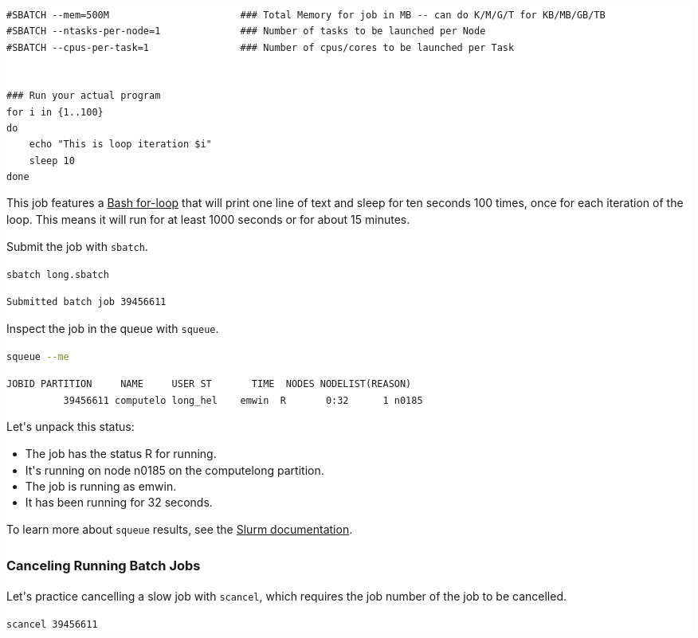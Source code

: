 ```output
#SBATCH --mem=500M                       ### Total Memory for job in MB -- can do K/M/G/T for KB/MB/GB/TB
#SBATCH --ntasks-per-node=1              ### Number of tasks to be launched per Node
#SBATCH --cpus-per-task=1                ### Number of cpus/cores to be launched per Task


### Run your actual program
for i in {1..100}
do
    echo "This is loop iteration $i"
    sleep 10
done
```

This job features a [Bash for-loop](../talapas-scripting/lesson.html#loops-easy-as-for-do-done)
that will print one line of text and sleep for ten seconds 100 times, once for each iteration of the loop. 
This means it will run for at least 1000 seconds or for about 15 minutes.

Submit the job with `sbatch`.

```bash
sbatch long.sbatch
```

```output
Submitted batch job 39456611
```

Inspect the job in the queue with `squeue`.

```bash
squeue --me
```

```output
JOBID PARTITION     NAME     USER ST       TIME  NODES NODELIST(REASON)
          39456611 computelo long_hel    emwin  R       0:32      1 n0185
```

Let's unpack this status:
- The job has the status R for running.
- It's running on node n0185 on the computelong partition.
- The job is running as emwin.
- It has been running for 32 seconds.

To learn more about `squeue` results, see the [Slurm documentation](https://slurm.schedmd.com/squeue.html).

### Canceling Running Batch Jobs
Let's practice cancelling a slow job with `scancel`, which requires the job number of the job
to be cancelled.

```bash
scancel 39456611
```
